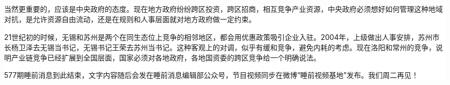 当然更重要的，应该是中央政府的态度。现在地方政府纷纷跨区投资，跨区招商，相互竞争产业资源，中央政府必须想好如何管理这种地域对抗，是允许资源自由流动，还是在规则和人事层面就对地方政府做一定约束。

21世纪初的时候，无锡和苏州是两个在同生态位上竞争的相邻地区，都会用优惠政策吸引企业入驻。2004年，上级做出人事安排，苏州市长杨卫泽去无锡当书记，无锡书记王荣去苏州当书记。这种客观上的对调，似乎有缓和竞争，避免内耗的考虑。现在洛阳和常州的竞争，说明产业链竞争已经扩展到全国层面，国家必须对各地政府，各地国资委的跨区竞争给一个明确说法。

577期睡前消息到此结束，文字内容随后会发在睡前消息编辑部公众号，节目视频同步在微博“睡前视频基地”发布。我们周二再见！